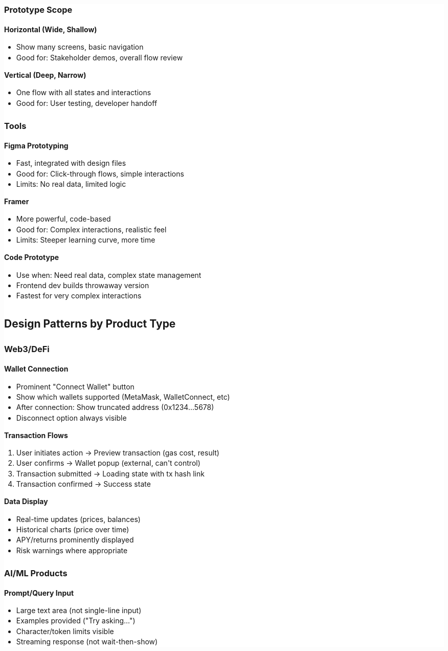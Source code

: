 ### Prototype Scope

**Horizontal (Wide, Shallow)**
- Show many screens, basic navigation
- Good for: Stakeholder demos, overall flow review

**Vertical (Deep, Narrow)**
- One flow with all states and interactions
- Good for: User testing, developer handoff

### Tools

**Figma Prototyping**
- Fast, integrated with design files
- Good for: Click-through flows, simple interactions
- Limits: No real data, limited logic

**Framer**
- More powerful, code-based
- Good for: Complex interactions, realistic feel
- Limits: Steeper learning curve, more time

**Code Prototype**
- Use when: Need real data, complex state management
- Frontend dev builds throwaway version
- Fastest for very complex interactions

## Design Patterns by Product Type

### Web3/DeFi

**Wallet Connection**
- Prominent "Connect Wallet" button
- Show which wallets supported (MetaMask, WalletConnect, etc)
- After connection: Show truncated address (0x1234...5678)
- Disconnect option always visible

**Transaction Flows**
1. User initiates action → Preview transaction (gas cost, result)
2. User confirms → Wallet popup (external, can't control)
3. Transaction submitted → Loading state with tx hash link
4. Transaction confirmed → Success state

**Data Display**
- Real-time updates (prices, balances)
- Historical charts (price over time)
- APY/returns prominently displayed
- Risk warnings where appropriate

### AI/ML Products

**Prompt/Query Input**
- Large text area (not single-line input)
- Examples provided ("Try asking...")
- Character/token limits visible
- Streaming response (not wait-then-show)
